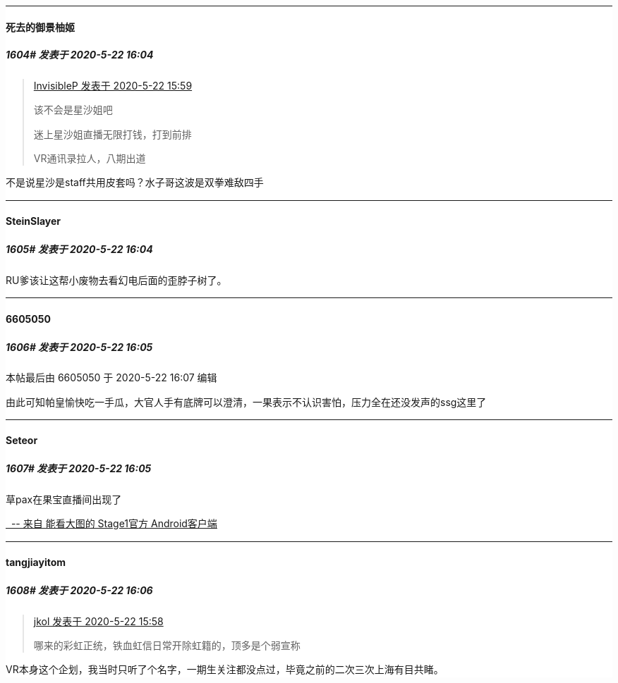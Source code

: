 
-----

####  死去的御景柚姬  
##### 1604#       发表于 2020-5-22 16:04


<blockquote><a href="httphttps://bbs.saraba1st.com/2b/forum.php?mod=redirect&amp;goto=findpost&amp;pid=47517037&amp;ptid=1936107" target="_blank">InvisibleP 发表于 2020-5-22 15:59</a>

该不会是星沙姐吧

迷上星沙姐直播无限打钱，打到前排

VR通讯录拉人，八期出道</blockquote>
不是说星沙是staff共用皮套吗？水子哥这波是双拳难敌四手


-----

####  SteinSlayer  
##### 1605#       发表于 2020-5-22 16:04


RU爹该让这帮小废物去看幻电后面的歪脖子树了。


-----

####  6605050  
##### 1606#       发表于 2020-5-22 16:05


 本帖最后由 6605050 于 2020-5-22 16:07 编辑 

由此可知帕皇愉快吃一手瓜，大官人手有底牌可以澄清，一果表示不认识害怕，压力全在还没发声的ssg这里了


-----

####  Seteor  
##### 1607#       发表于 2020-5-22 16:05


草pax在果宝直播间出现了

[  -- 来自 能看大图的 Stage1官方 Android客户端](https://www.coolapk.com/apk/140634)


-----

####  tangjiayitom  
##### 1608#       发表于 2020-5-22 16:06


<blockquote><a href="httphttps://bbs.saraba1st.com/2b/forum.php?mod=redirect&amp;goto=findpost&amp;pid=47517020&amp;ptid=1936107" target="_blank">jkol 发表于 2020-5-22 15:58</a>

哪来的彩虹正统，铁血虹信日常开除虹籍的，顶多是个弱宣称</blockquote>
VR本身这个企划，我当时只听了个名字，一期生关注都没点过，毕竟之前的二次三次上海有目共睹。
